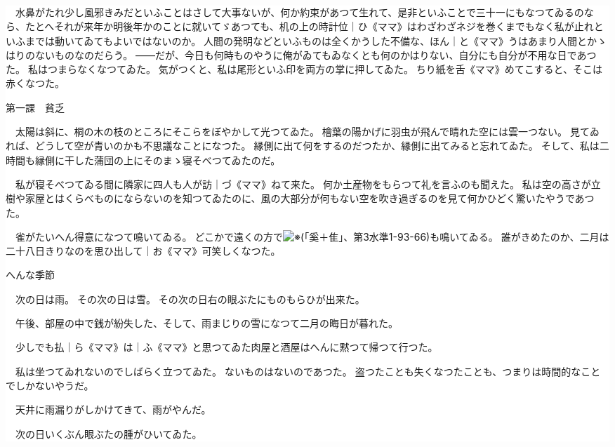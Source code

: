 
　水鼻がたれ少し風邪きみだといふことはさして大事ないが、何か約束があつて生れて、是非といふことで三十一にもなつてゐるのなら、たとへそれが来年か明後年かのことに就いてゞあつても、机の上の時計位｜ひ《ママ》はわざわざネジを巻くまでもなく私が止れといふまでは動いてゐてもよいではないのか。
人間の発明などといふものは全くかうした不備な、ほん｜と《ママ》うはあまり人間とかゝはりのないものなのだらう。
――だが、今日も何時ものやうに俺がゐてもゐなくとも何のかはりない、自分にも自分が不用な日であつた。
私はつまらなくなつてゐた。
気がつくと、私は尾形といふ印を両方の掌に押してゐた。
ちり紙を舌《ママ》めてこすると、そこは赤くなつた。






第一課　貧乏



　太陽は斜に、桐の木の枝のところにそこらをぼやかして光つてゐた。
檜葉の陽かげに羽虫が飛んで晴れた空には雲一つない。
見てゐれば、どうして空が青いのかも不思議なことになつた。
縁側に出て何をするのだつたか、縁側に出てみると忘れてゐた。
そして、私は二時間も縁側に干した蒲団の上にそのまゝ寝そべつてゐたのだ。


　私が寝そべつてゐる間に隣家に四人も人が訪｜づ《ママ》ねて来た。
何か土産物をもらつて礼を言ふのも聞えた。
私は空の高さが立樹や家屋とはくらべものにならないのを知つてゐたのに、風の大部分が何もない空を吹き過ぎるのを見て何かひどく驚いたやうであつた。


　雀がたいへん得意になつて鳴いてゐる。
どこかで遠くの方で![※(「奚＋隹」、第3水準1-93-66)](https://www.aozora.gr.jp/cards/000874/files/../../../gaiji/1-93/1-93-66.png)も鳴いてゐる。
誰がきめたのか、二月は二十八日きりなのを思ひ出して｜お《ママ》可笑しくなつた。






へんな季節



　次の日は雨。
その次の日は雪。
その次の日右の眼ぶたにものもらひが出来た。


　午後、部屋の中で銭が紛失した、そして、雨まじりの雪になつて二月の晦日が暮れた。


　少しでも払｜ら《ママ》は｜ふ《ママ》と思つてゐた肉屋と酒屋はへんに黙つて帰つて行つた。


　私は坐つてゐれないのでしばらく立つてゐた。
ないものはないのであつた。
盗つたことも失くなつたことも、つまりは時間的なことでしかないやうだ。


　天井に雨漏りがしかけてきて、雨がやんだ。




　次の日いくぶん眼ぶたの腫がひいてゐた。
